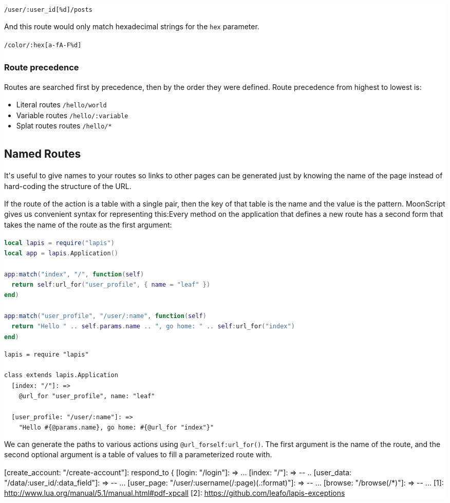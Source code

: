     /user/:user_id[%d]/posts

And this route would only match hexadecimal strings for the `hex` parameter.

    /color/:hex[a-fA-F%d]

### Route precedence

Routes are searched first by precedence, then by the order they were defined.
Route precedence from highest to lowest is:

* Literal routes `/hello/world`
* Variable routes `/hello/:variable`
* Splat routes routes `/hello/*`

## Named Routes

It's useful to give names to your routes so links to other pages can be
generated just by knowing the name of the page instead of hard-coding the
structure of the URL.

<span class="for_moon">If the route of the action is a table with a single
pair, then the key of that table is the name and the value is the pattern.
MoonScript gives us convenient syntax for representing this:</span><span
class="for_lua">Every method on the application that defines a new route has a
second form that takes the name of the route as the first argument:</span>

```lua
local lapis = require("lapis")
local app = lapis.Application()

app:match("index", "/", function(self)
  return self:url_for("user_profile", { name = "leaf" })
end)

app:match("user_profile", "/user/:name", function(self)
  return "Hello " .. self.params.name .. ", go home: " .. self:url_for("index")
end)
```

```moon
lapis = require "lapis"

class extends lapis.Application
  [index: "/"]: =>
    @url_for "user_profile", name: "leaf"

  [user_profile: "/user/:name"]: =>
    "Hello #{@params.name}, go home: #{@url_for "index"}"
```

We can generate the paths to various actions using <span
class="for_moon">`@url_for`</span><span
class="for_lua">`self:url_for()`</span>. The first argument is the name of the
route, and the second optional argument is a table of values to fill a
parameterized route with.


  [create_account: "/create-account"]: respond_to {
  [login: "/login"]: => ...
  [index: "/"]: => -- ..
  [user_data: "/data/:user_id/:data_field"]: => -- ...
  [user_page: "/user/:username(/:page)(.:format)"]: => -- ...
  [browse: "/browse(/*)"]: => -- ...
[1]: http://www.lua.org/manual/5.1/manual.html#pdf-xpcall
[2]: https://github.com/leafo/lapis-exceptions